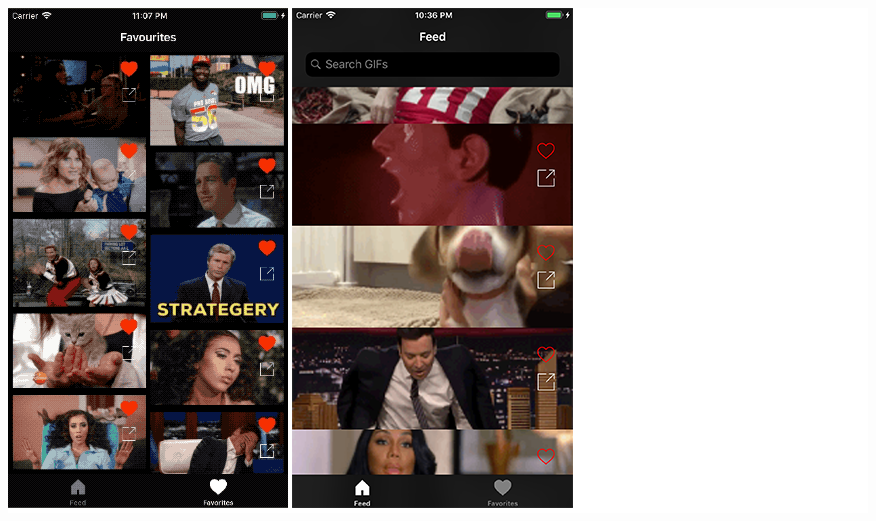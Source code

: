 <img src="Screenshots/ss00.gif?raw=true" width="280" height="500">  <img src="Screenshots/ss01.png?raw=true" width="281" height="500">